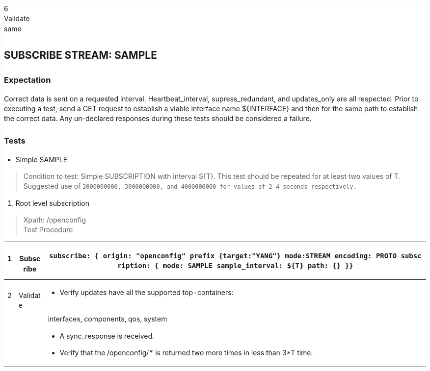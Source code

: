 6</td>
      <td><br>
Validate</td>
      <td><br>
same</td>
    </tr>
  </tbody>
</table>

## SUBSCRIBE STREAM: SAMPLE

### Expectation

Correct data is sent on a requested interval. Heartbeat_interval, supress_redundant, and updates_only are all respected. Prior to executing a test, send a GET request to establish a viable interface name ${INTERFACE} and then for the same path to establish the correct data. Any un-declared responses during these tests should be considered a failure.

### Tests

-   Simple SAMPLE

> Condition to test: Simple SUBSCRIPTION with interval ${T}. This test should be repeated for at least two values of T. Suggested use of `2000000000, 3000000000, and 4000000000 for values of 2-4 seconds respectively.`

1.  Root level subscription

> Xpath: /openconfig\
Test Procedure

<table>
  <thead>
    <tr>
      <th><br>
1</th>
      <th><br>
Subscribe</th>
      <th><p><pre>
subscribe: { origin: "openconfig" prefix {target:"YANG"} mode:STREAM encoding: PROTO subscription: { mode: SAMPLE sample_interval: ${T} path: {} }}
</pre></p></th>
    </tr>
  </thead>
  <tbody>
    <tr>
      <td><br>
2</td>
      <td><br>
Validate</td>
      <td><ul>
<li>Verify updates have all the supported top-containers:</li>
</ul>
<br>
interfaces, components, qos, system<br>
<ul>
<li>A sync_response is received.</li>
</ul>
<ul>
<li>Verify that the /openconfig/* is returned two more times in less than 3*T time.</li>
</ul>
</td>
    </tr>
  </tbody>
</table>
